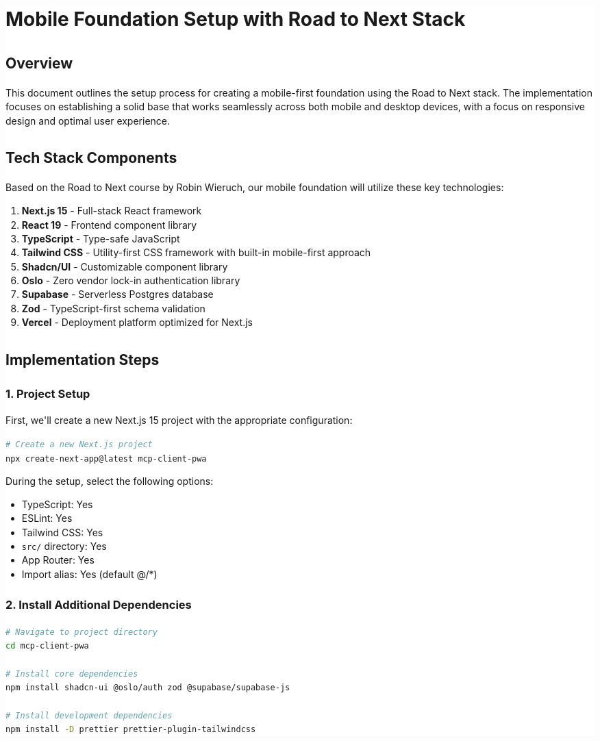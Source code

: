 # Mobile Foundation Setup with Road to Next Stack

## Overview

This document outlines the setup process for creating a mobile-first foundation using the Road to Next stack. The implementation focuses on establishing a solid base that works seamlessly across both mobile and desktop devices, with a focus on responsive design and optimal user experience.

## Tech Stack Components

Based on the Road to Next course by Robin Wieruch, our mobile foundation will utilize these key technologies:

1. **Next.js 15** - Full-stack React framework
2. **React 19** - Frontend component library
3. **TypeScript** - Type-safe JavaScript
4. **Tailwind CSS** - Utility-first CSS framework with built-in mobile-first approach
5. **Shadcn/UI** - Customizable component library
6. **Oslo** - Zero vendor lock-in authentication library
7. **Supabase** - Serverless Postgres database
8. **Zod** - TypeScript-first schema validation
9. **Vercel** - Deployment platform optimized for Next.js

## Implementation Steps

### 1. Project Setup

First, we'll create a new Next.js 15 project with the appropriate configuration:

```bash
# Create a new Next.js project
npx create-next-app@latest mcp-client-pwa
```

During the setup, select the following options:

- TypeScript: Yes
- ESLint: Yes
- Tailwind CSS: Yes
- `src/` directory: Yes
- App Router: Yes
- Import alias: Yes (default @/\*)

### 2. Install Additional Dependencies

```bash
# Navigate to project directory
cd mcp-client-pwa

# Install core dependencies
npm install shadcn-ui @oslo/auth zod @supabase/supabase-js

# Install development dependencies
npm install -D prettier prettier-plugin-tailwindcss
```

